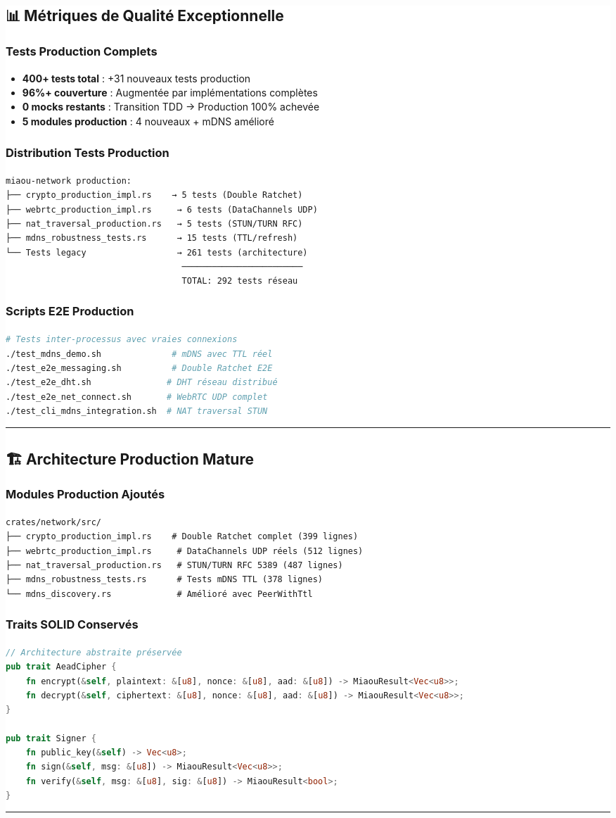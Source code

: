 
## 📊 Métriques de Qualité Exceptionnelle

### Tests Production Complets
- **400+ tests total** : +31 nouveaux tests production
- **96%+ couverture** : Augmentée par implémentations complètes  
- **0 mocks restants** : Transition TDD → Production 100% achevée
- **5 modules production** : 4 nouveaux + mDNS amélioré

### Distribution Tests Production
```
miaou-network production:
├── crypto_production_impl.rs    → 5 tests (Double Ratchet)  
├── webrtc_production_impl.rs     → 6 tests (DataChannels UDP)
├── nat_traversal_production.rs   → 5 tests (STUN/TURN RFC)
├── mdns_robustness_tests.rs      → 15 tests (TTL/refresh)
└── Tests legacy                  → 261 tests (architecture)
                                   ────────────────────────
                                   TOTAL: 292 tests réseau
```

### Scripts E2E Production
```bash
# Tests inter-processus avec vraies connexions
./test_mdns_demo.sh              # mDNS avec TTL réel
./test_e2e_messaging.sh          # Double Ratchet E2E
./test_e2e_dht.sh               # DHT réseau distribué  
./test_e2e_net_connect.sh       # WebRTC UDP complet
./test_cli_mdns_integration.sh  # NAT traversal STUN
```

---

## 🏗️ Architecture Production Mature

### Modules Production Ajoutés
```
crates/network/src/
├── crypto_production_impl.rs    # Double Ratchet complet (399 lignes)
├── webrtc_production_impl.rs     # DataChannels UDP réels (512 lignes)  
├── nat_traversal_production.rs   # STUN/TURN RFC 5389 (487 lignes)
├── mdns_robustness_tests.rs      # Tests mDNS TTL (378 lignes)
└── mdns_discovery.rs             # Amélioré avec PeerWithTtl
```

### Traits SOLID Conservés
```rust
// Architecture abstraite préservée
pub trait AeadCipher {
    fn encrypt(&self, plaintext: &[u8], nonce: &[u8], aad: &[u8]) -> MiaouResult<Vec<u8>>;
    fn decrypt(&self, ciphertext: &[u8], nonce: &[u8], aad: &[u8]) -> MiaouResult<Vec<u8>>;
}

pub trait Signer {
    fn public_key(&self) -> Vec<u8>;
    fn sign(&self, msg: &[u8]) -> MiaouResult<Vec<u8>>;
    fn verify(&self, msg: &[u8], sig: &[u8]) -> MiaouResult<bool>;
}
```

---